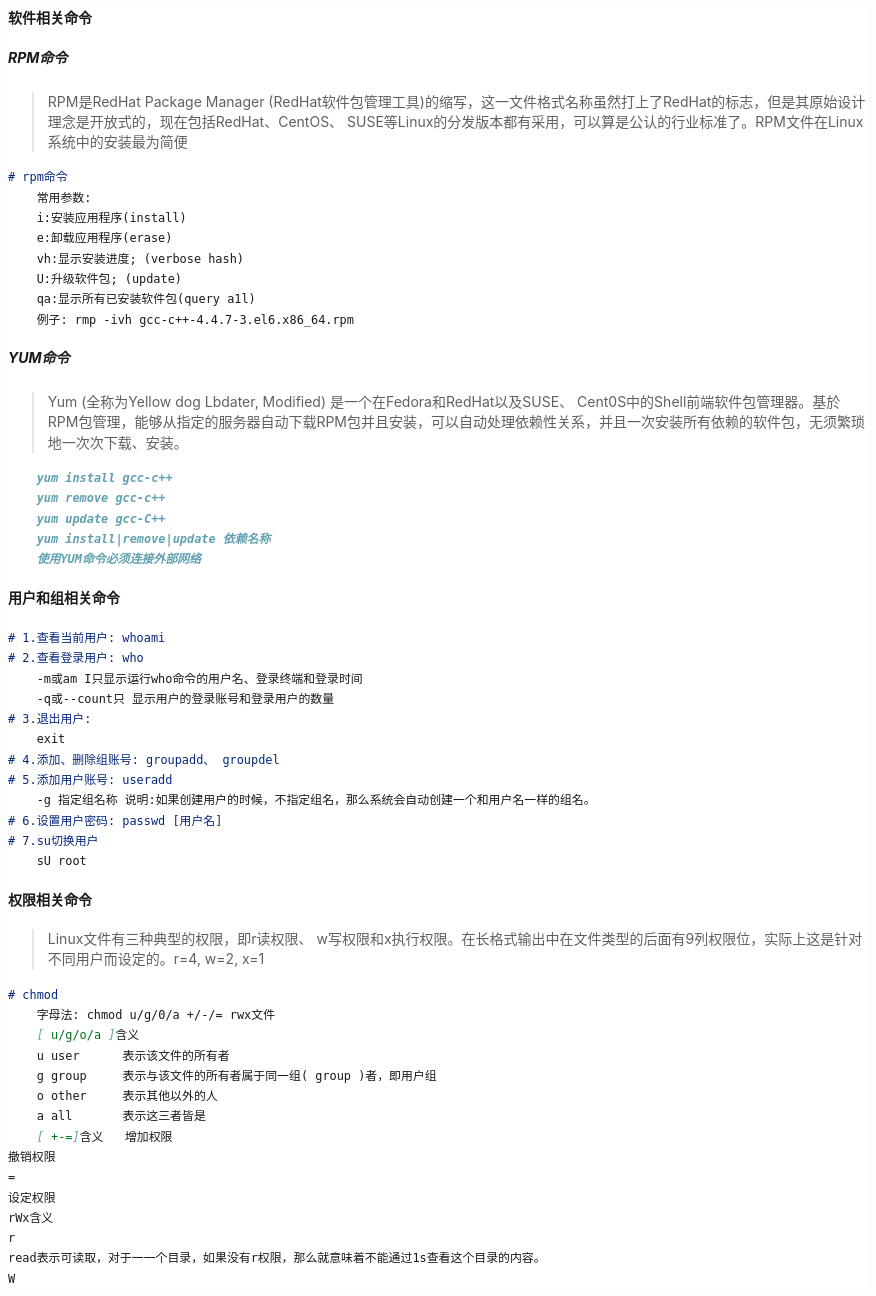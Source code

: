 #### 软件相关命令

##### RPM命令

> RPM是RedHat Package Manager (RedHat软件包管理工具)的缩写，这一文件格式名称虽然打上了RedHat的标志，但是其原始设计理念是开放式的，现在包括RedHat、CentOS、 SUSE等Linux的分发版本都有采用，可以算是公认的行业标准了。RPM文件在Linux系统中的安装最为简便

````markdown
# rpm命令
	常用参数:
	i:安装应用程序(install)
	e:卸载应用程序(erase)
    vh:显示安装进度; (verbose hash)
	U:升级软件包; (update)
	qa:显示所有已安装软件包(query a1l)
	例子: rmp -ivh gcc-c++-4.4.7-3.el6.x86_64.rpm
````

##### YUM命令

> Yum (全称为Yellow dog Lbdater, Modified) 是一个在Fedora和RedHat以及SUSE、 Cent0S中的Shell前端软件包管理器。基於RPM包管理，能够从指定的服务器自动下载RPM包并且安装，可以自动处理依赖性关系，并且一次安装所有依赖的软件包，无须繁琐地一次次下载、安装。

````markdown
	yum install gcc-c++ 
	yum remove gcc-c++
	yum update gcc-C++
	yum install|remove|update 依赖名称
	使用YUM命令必须连接外部网络
````

#### 用户和组相关命令

````markdown
# 1.查看当前用户: whoami
# 2.查看登录用户: who 
	-m或am I只显示运行who命令的用户名、登录终端和登录时间
	-q或--count只 显示用户的登录账号和登录用户的数量
# 3.退出用户:
	exit
# 4.添加、删除组账号: groupadd、 groupdel
# 5.添加用户账号: useradd
	-g 指定组名称 说明:如果创建用户的时候，不指定组名，那么系统会自动创建一个和用户名一样的组名。
# 6.设置用户密码: passwd [用户名]
# 7.su切换用户
	sU root
````

#### 权限相关命令

> Linux文件有三种典型的权限，即r读权限、 w写权限和x执行权限。在长格式输出中在文件类型的后面有9列权限位，实际上这是针对不同用户而设定的。r=4, w=2, x=1

````markdown
# chmod
	字母法: chmod u/g/0/a +/-/= rwx文件
	[ u/g/o/a ]含义
	u user		表示该文件的所有者
	g group 	表示与该文件的所有者属于同一组( group )者，即用户组
	o other 	表示其他以外的人
	a all 		表示这三者皆是
	[ +-=]含义   增加权限
撤销权限
=
设定权限
rWx含义
r
read表示可读取，对于一一个目录，如果没有r权限，那么就意味着不能通过1s查看这个目录的内容。
W
````